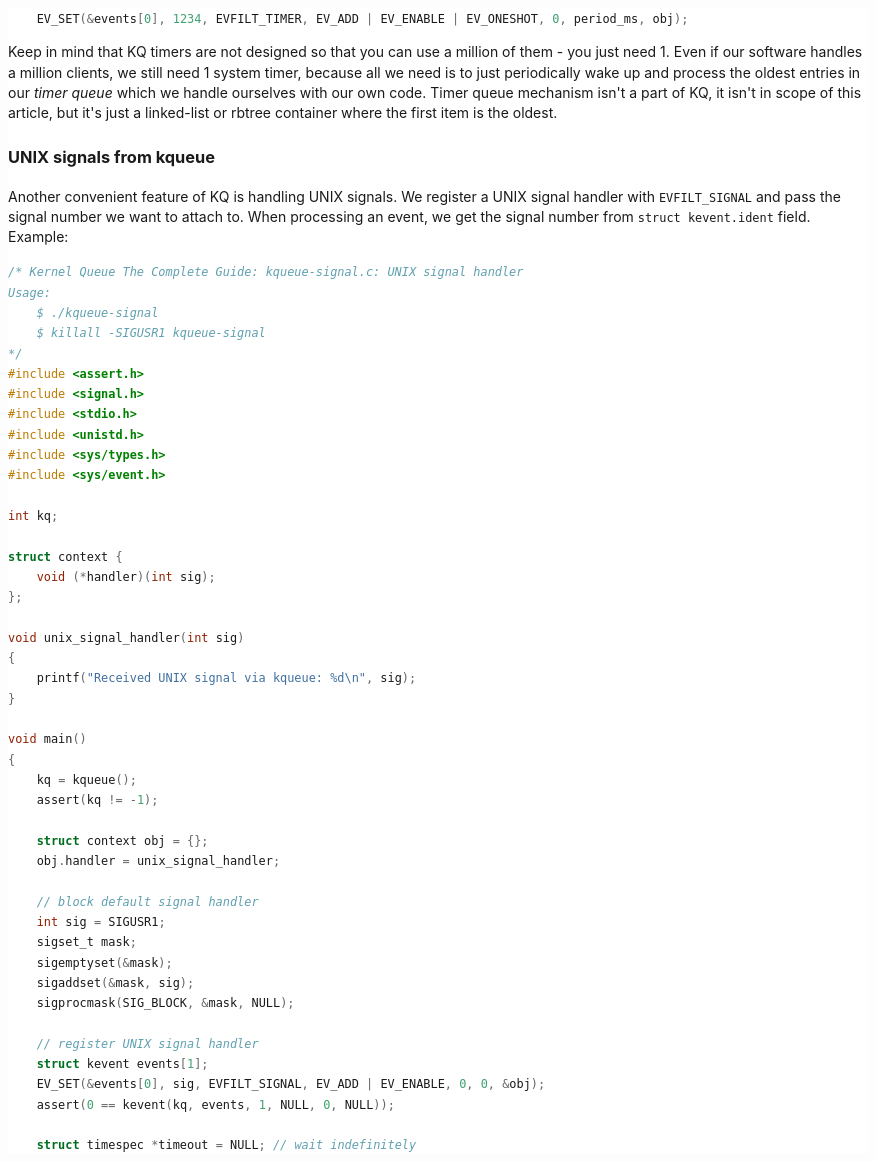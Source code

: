 ```C
	EV_SET(&events[0], 1234, EVFILT_TIMER, EV_ADD | EV_ENABLE | EV_ONESHOT, 0, period_ms, obj);
```

Keep in mind that KQ timers are not designed so that you can use a million of them - you just need 1.
Even if our software handles a million clients, we still need 1 system timer, because all we need is to just periodically wake up and process the oldest entries in our *timer queue* which we handle ourselves with our own code.
Timer queue mechanism isn't a part of KQ, it isn't in scope of this article, but it's just a linked-list or rbtree container where the first item is the oldest.


### UNIX signals from kqueue

Another convenient feature of KQ is handling UNIX signals.
We register a UNIX signal handler with `EVFILT_SIGNAL` and pass the signal number we want to attach to.
When processing an event, we get the signal number from `struct kevent.ident` field.
Example:

```C
/* Kernel Queue The Complete Guide: kqueue-signal.c: UNIX signal handler
Usage:
	$ ./kqueue-signal
	$ killall -SIGUSR1 kqueue-signal
*/
#include <assert.h>
#include <signal.h>
#include <stdio.h>
#include <unistd.h>
#include <sys/types.h>
#include <sys/event.h>

int kq;

struct context {
	void (*handler)(int sig);
};

void unix_signal_handler(int sig)
{
	printf("Received UNIX signal via kqueue: %d\n", sig);
}

void main()
{
	kq = kqueue();
	assert(kq != -1);

	struct context obj = {};
	obj.handler = unix_signal_handler;

	// block default signal handler
	int sig = SIGUSR1;
	sigset_t mask;
	sigemptyset(&mask);
	sigaddset(&mask, sig);
	sigprocmask(SIG_BLOCK, &mask, NULL);

	// register UNIX signal handler
	struct kevent events[1];
	EV_SET(&events[0], sig, EVFILT_SIGNAL, EV_ADD | EV_ENABLE, 0, 0, &obj);
	assert(0 == kevent(kq, events, 1, NULL, 0, NULL));

	struct timespec *timeout = NULL; // wait indefinitely
```
